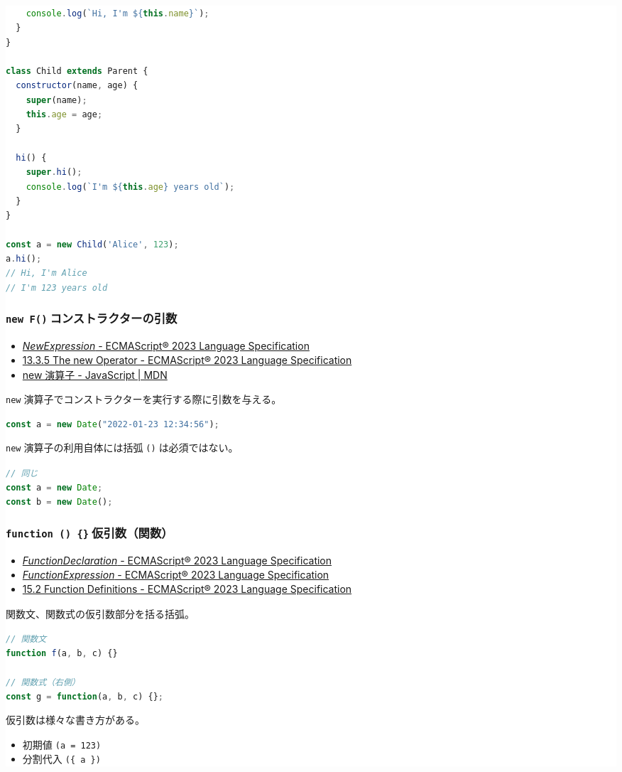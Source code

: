 ```js
    console.log(`Hi, I'm ${this.name}`);
  }
}

class Child extends Parent {
  constructor(name, age) {
    super(name);
    this.age = age;
  }

  hi() {
    super.hi();
    console.log(`I'm ${this.age} years old`);
  }
}

const a = new Child('Alice', 123);
a.hi();
// Hi, I'm Alice
// I'm 123 years old
```

### `new F()` コンストラクターの引数

- [*NewExpression* - ECMAScript® 2023 Language Specification](https://tc39.es/ecma262/#prod-NewExpression)
- [13.3.5 The new Operator - ECMAScript® 2023 Language Specification](https://tc39.es/ecma262/#sec-new-operator)
- [new 演算子 - JavaScript | MDN](https://developer.mozilla.org/ja/docs/Web/JavaScript/Reference/Operators/new)

`new` 演算子でコンストラクターを実行する際に引数を与える。

```js
const a = new Date("2022-01-23 12:34:56");
```

`new` 演算子の利用自体には括弧 `()` は必須ではない。

```js
// 同じ
const a = new Date;
const b = new Date();
```

### `function () {}` 仮引数（関数）

- [*FunctionDeclaration* - ECMAScript® 2023 Language Specification](https://tc39.es/ecma262/#prod-FunctionDeclaration)
- [*FunctionExpression* - ECMAScript® 2023 Language Specification](https://tc39.es/ecma262/#prod-FunctionExpression)
- [15.2 Function Definitions - ECMAScript® 2023 Language Specification](https://tc39.es/ecma262/#sec-function-definitions)

関数文、関数式の仮引数部分を括る括弧。

```js
// 関数文
function f(a, b, c) {}

// 関数式（右側）
const g = function(a, b, c) {};
```

仮引数は様々な書き方がある。

- 初期値 `(a = 123)`
- 分割代入 `({ a })`